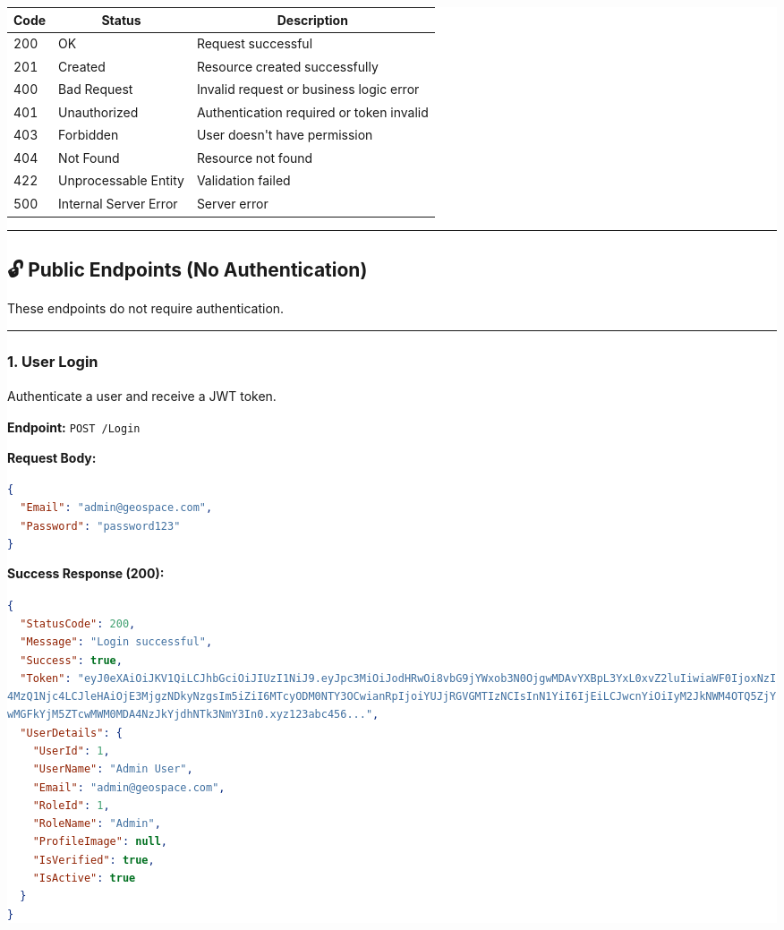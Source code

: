 | Code | Status | Description |
|------|--------|-------------|
| 200 | OK | Request successful |
| 201 | Created | Resource created successfully |
| 400 | Bad Request | Invalid request or business logic error |
| 401 | Unauthorized | Authentication required or token invalid |
| 403 | Forbidden | User doesn't have permission |
| 404 | Not Found | Resource not found |
| 422 | Unprocessable Entity | Validation failed |
| 500 | Internal Server Error | Server error |

---

## 🔓 Public Endpoints (No Authentication)

These endpoints do not require authentication.

---

### 1. User Login

Authenticate a user and receive a JWT token.

**Endpoint:** `POST /Login`

**Request Body:**
```json
{
  "Email": "admin@geospace.com",
  "Password": "password123"
}
```

**Success Response (200):**
```json
{
  "StatusCode": 200,
  "Message": "Login successful",
  "Success": true,
  "Token": "eyJ0eXAiOiJKV1QiLCJhbGciOiJIUzI1NiJ9.eyJpc3MiOiJodHRwOi8vbG9jYWxob3N0OjgwMDAvYXBpL3YxL0xvZ2luIiwiaWF0IjoxNzI4MzQ1Njc4LCJleHAiOjE3MjgzNDkyNzgsIm5iZiI6MTcyODM0NTY3OCwianRpIjoiYUJjRGVGMTIzNCIsInN1YiI6IjEiLCJwcnYiOiIyM2JkNWM4OTQ5ZjYwMGFkYjM5ZTcwMWM0MDA4NzJkYjdhNTk3NmY3In0.xyz123abc456...",
  "UserDetails": {
    "UserId": 1,
    "UserName": "Admin User",
    "Email": "admin@geospace.com",
    "RoleId": 1,
    "RoleName": "Admin",
    "ProfileImage": null,
    "IsVerified": true,
    "IsActive": true
  }
}
```
